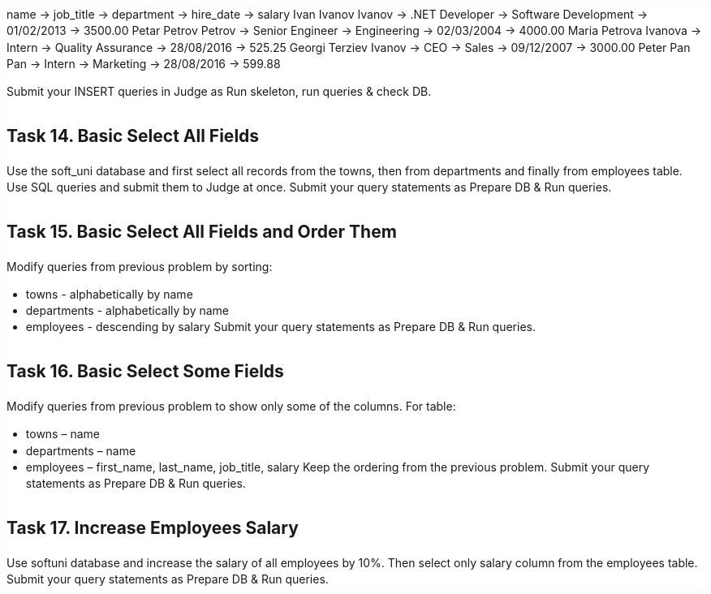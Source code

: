 name -> job_title -> department -> hire_date -> salary
Ivan Ivanov Ivanov -> .NET Developer -> Software Development -> 01/02/2013 -> 3500.00
Petar Petrov Petrov -> Senior Engineer -> Engineering -> 02/03/2004 -> 4000.00
Maria Petrova Ivanova -> Intern -> Quality Assurance -> 28/08/2016 -> 525.25
Georgi Terziev Ivanov -> CEO -> Sales -> 09/12/2007 -> 3000.00
Peter Pan Pan -> Intern -> Marketing -> 28/08/2016 -> 599.88

Submit your INSERT queries in Judge as Run skeleton, run queries & check DB.



## Task 14.	Basic Select All Fields
Use the soft_uni database and first select all records from the towns, then from departments and finally from employees table. Use SQL queries and submit them to Judge at once. Submit your query statements as Prepare DB & Run queries.



## Task 15.	Basic Select All Fields and Order Them
Modify queries from previous problem by sorting:
- towns - alphabetically by name
- departments - alphabetically by name
- employees - descending by salary
Submit your query statements as Prepare DB & Run queries.



## Task 16.	Basic Select Some Fields
Modify queries from previous problem to show only some of the columns. For table:
- towns – name
- departments – name
- employees – first_name, last_name, job_title, salary
Keep the ordering from the previous problem. Submit your query statements as Prepare DB & Run queries.



## Task 17.	Increase Employees Salary
Use softuni database and increase the salary of all employees by 10%. Then select only salary column from the employees table. Submit your query statements as Prepare DB & Run queries.
